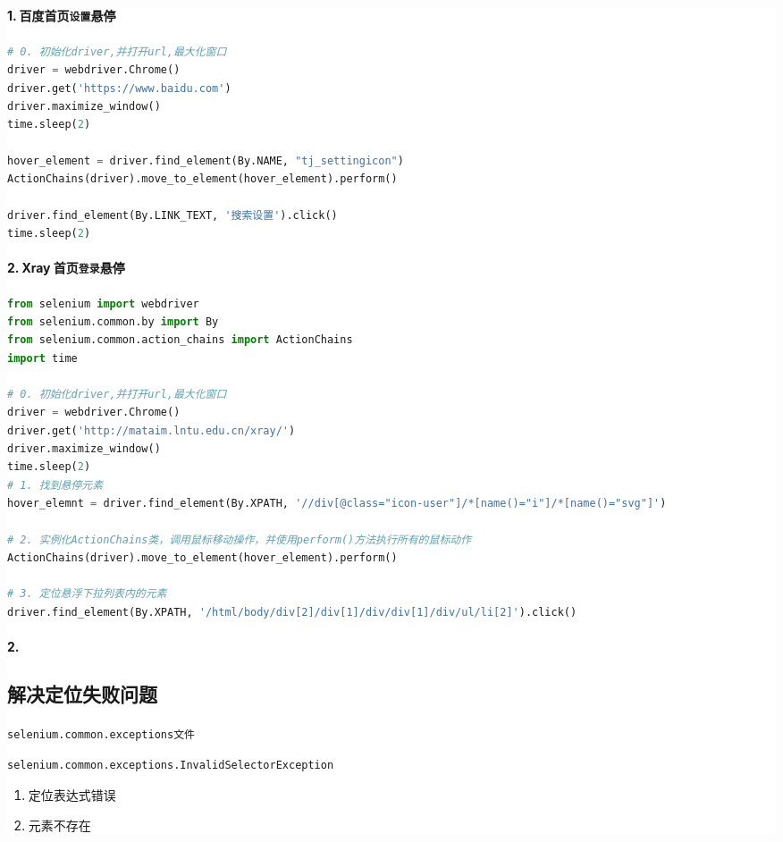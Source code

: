 #### 1. 百度首页`设置`悬停

```python
# 0. 初始化driver,并打开url,最大化窗口
driver = webdriver.Chrome()
driver.get('https://www.baidu.com')
driver.maximize_window()
time.sleep(2)

hover_element = driver.find_element(By.NAME, "tj_settingicon")
ActionChains(driver).move_to_element(hover_element).perform()

driver.find_element(By.LINK_TEXT, '搜索设置').click()
time.sleep(2)
```

#### 2. Xray 首页`登录`悬停

```python
from selenium import webdriver
from selenium.common.by import By
from selenium.common.action_chains import ActionChains
import time

# 0. 初始化driver,并打开url,最大化窗口
driver = webdriver.Chrome()
driver.get('http://mataim.lntu.edu.cn/xray/')
driver.maximize_window()
time.sleep(2)
# 1. 找到悬停元素
hover_elemnt = driver.find_element(By.XPATH, '//div[@class="icon-user"]/*[name()="i"]/*[name()="svg"]')

# 2. 实例化ActionChains类，调用鼠标移动操作，并使用perform()方法执行所有的鼠标动作
ActionChains(driver).move_to_element(hover_element).perform()

# 3. 定位悬浮下拉列表内的元素
driver.find_element(By.XPATH, '/html/body/div[2]/div[1]/div/div[1]/div/ul/li[2]').click()
```

#### 2.

## 解决定位失败问题

`selenium.common.exceptions文件`

```python
selenium.common.exceptions.InvalidSelectorException
```

1. 定位表达式错误

2. 元素不存在
